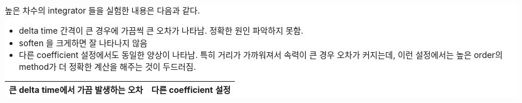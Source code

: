 높은 차수의 integrator 들을 실험한 내용은 다음과 같다.
- delta time 간격이 큰 경우에 가끔씩 큰 오차가 나타남. 정확한 원인 파악하지 못함.
- soften 을 크게하면 잘 나타나지 않음 
- 다른 coefficient 설정에서도 동일한 양상이 나타남. 특히 거리가 가까워져서 속력이 큰 경우 오차가 커지는데, 이런 설정에서는 높은 order의 method가 더 정확한 계산을 해주는 것이 두드러짐.

| 큰 delta time에서 가끔 발생하는 오차 | 다른 coefficient 설정 |
| :---: | :---: |